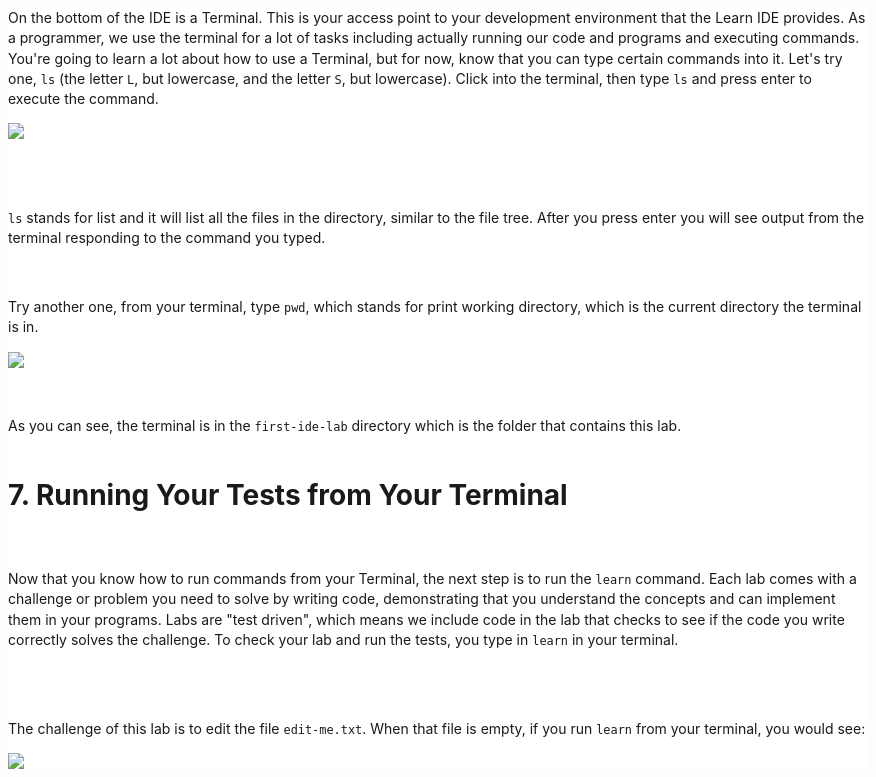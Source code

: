   On the bottom of the IDE is a Terminal. This is your access point to your
  development environment that the Learn IDE provides. As a programmer, we use
  the terminal for a lot of tasks including actually running our code and
  programs and executing commands. You're going to learn a lot about how to use
  a Terminal, but for now, know that you can type certain commands into it.
  Let's try one, <code>ls</code> (the letter <code>L</code>, but lowercase, and
  the letter <code>S</code>, but lowercase). Click into the terminal, then type
  <code>ls</code> and press enter to execute the command.

  <img
  src="https://learn-co-videos.s3.amazonaws.com/learn-co-orientation/ls-terminal.png"
  style="display: block"/>

  <br> <br>

  <code>ls</code> stands for list and it will list all the files in the
  directory, similar to the file tree. After you press enter you will see output
  from the terminal responding to the command you typed.

  <br>

  Try another one, from your terminal, type <code>pwd</code>, which stands for
  print working directory, which is the current directory the terminal is in.

  <img
  src="https://learn-co-videos.s3.amazonaws.com/learn-co-orientation/pwd-terminal.png"
  style="display: block"/>

  <br>

  As you can see, the terminal is in the <code>first-ide-lab</code> directory
  which is the folder that contains this lab.

  <h1>7. Running Your Tests from Your Terminal</h1>

  <br>

  Now that you know how to run commands from your Terminal, the next step is to
  run the <code>learn</code> command. Each lab comes with a challenge or problem
  you need to solve by writing code, demonstrating that you understand the
  concepts and can implement them in your programs. Labs are "test driven",
  which means we include code in the lab that checks to see if the code you
  write correctly solves the challenge. To check your lab and run the tests, you
  type in <code>learn</code> in your terminal.

  <br> <br>

  The challenge of this lab is to edit the file <code>edit-me.txt</code>. When
  that file is empty, if you run <code>learn</code> from your terminal, you
  would see:

  <img
  src="https://s3-us-west-2.amazonaws.com/curriculum-content/onboarding/first-ide-lab/learntestfail.png"
  style="display: block;" height="auto" width="auto"/>
